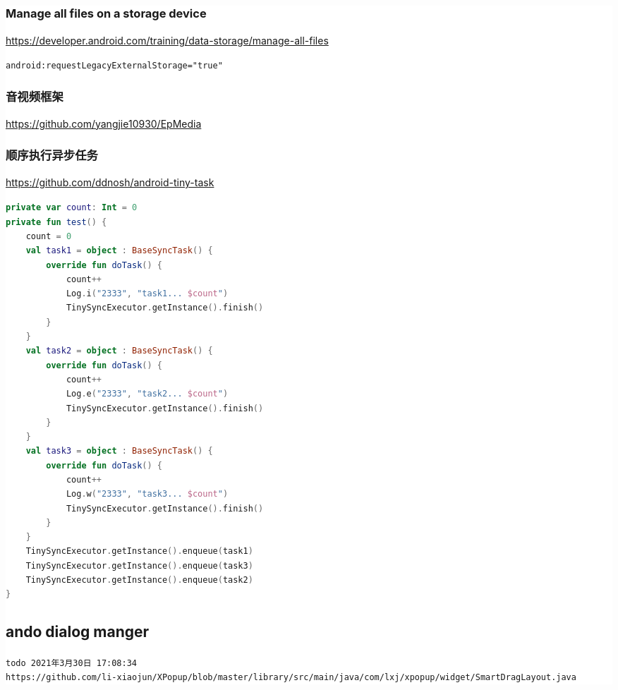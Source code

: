 ### Manage all files on a storage device

https://developer.android.com/training/data-storage/manage-all-files

```xml
android:requestLegacyExternalStorage="true"
```

### 音视频框架
https://github.com/yangjie10930/EpMedia

### 顺序执行异步任务
https://github.com/ddnosh/android-tiny-task

```kotlin
private var count: Int = 0
private fun test() {
    count = 0
    val task1 = object : BaseSyncTask() {
        override fun doTask() {
            count++
            Log.i("2333", "task1... $count")
            TinySyncExecutor.getInstance().finish()
        }
    }
    val task2 = object : BaseSyncTask() {
        override fun doTask() {
            count++
            Log.e("2333", "task2... $count")
            TinySyncExecutor.getInstance().finish()
        }
    }
    val task3 = object : BaseSyncTask() {
        override fun doTask() {
            count++
            Log.w("2333", "task3... $count")
            TinySyncExecutor.getInstance().finish()
        }
    }
    TinySyncExecutor.getInstance().enqueue(task1)
    TinySyncExecutor.getInstance().enqueue(task3)
    TinySyncExecutor.getInstance().enqueue(task2)
}
```


## ando dialog manger
```
todo 2021年3月30日 17:08:34
https://github.com/li-xiaojun/XPopup/blob/master/library/src/main/java/com/lxj/xpopup/widget/SmartDragLayout.java
```
